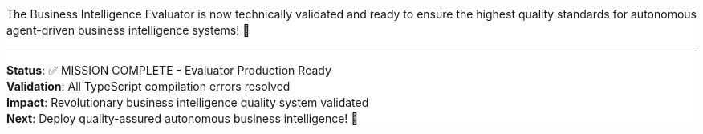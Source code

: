 The Business Intelligence Evaluator is now technically validated and ready to ensure the highest quality standards for autonomous agent-driven business intelligence systems! 🌌

---

**Status**: ✅ MISSION COMPLETE - Evaluator Production Ready  
**Validation**: All TypeScript compilation errors resolved  
**Impact**: Revolutionary business intelligence quality system validated  
**Next**: Deploy quality-assured autonomous business intelligence! 🚀